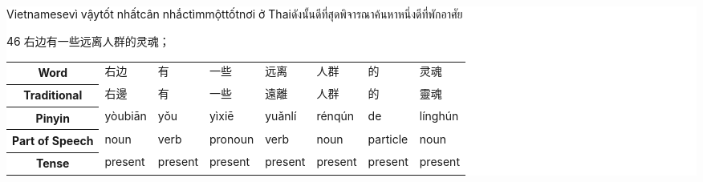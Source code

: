<tr><th>Vietnamese</th><td>vì vậy</td><td>tốt nhất</td><td>cân nhắc</td><td>tìm</td><td>một</td><td>tốt</td><td>nơi ở</td></tr>
<tr><th>Thai</th><td>ดังนั้น</td><td>ดีที่สุด</td><td>พิจารณา</td><td>ค้นหา</td><td>หนึ่ง</td><td>ดี</td><td>ที่พักอาศัย</td></tr>
</table>

46 右边有一些远离人群的灵魂；

<table>
<tr><th>Word</th><td>右边</td><td>有</td><td>一些</td><td>远离</td><td>人群</td><td>的</td><td>灵魂</td></tr>
<tr><th>Traditional</th><td>右邊</td><td>有</td><td>一些</td><td>遠離</td><td>人群</td><td>的</td><td>靈魂</td></tr>
<tr><th>Pinyin</th><td>yòubiān</td><td>yǒu</td><td>yìxiē</td><td>yuǎnlí</td><td>rénqún</td><td>de</td><td>línghún</td></tr>
<tr><th>Part of Speech</th><td>noun</td><td>verb</td><td>pronoun</td><td>verb</td><td>noun</td><td>particle</td><td>noun</td></tr>
<tr><th>Tense</th><td>present</td><td>present</td><td>present</td><td>present</td><td>present</td><td>present</td><td>present</td></tr>
